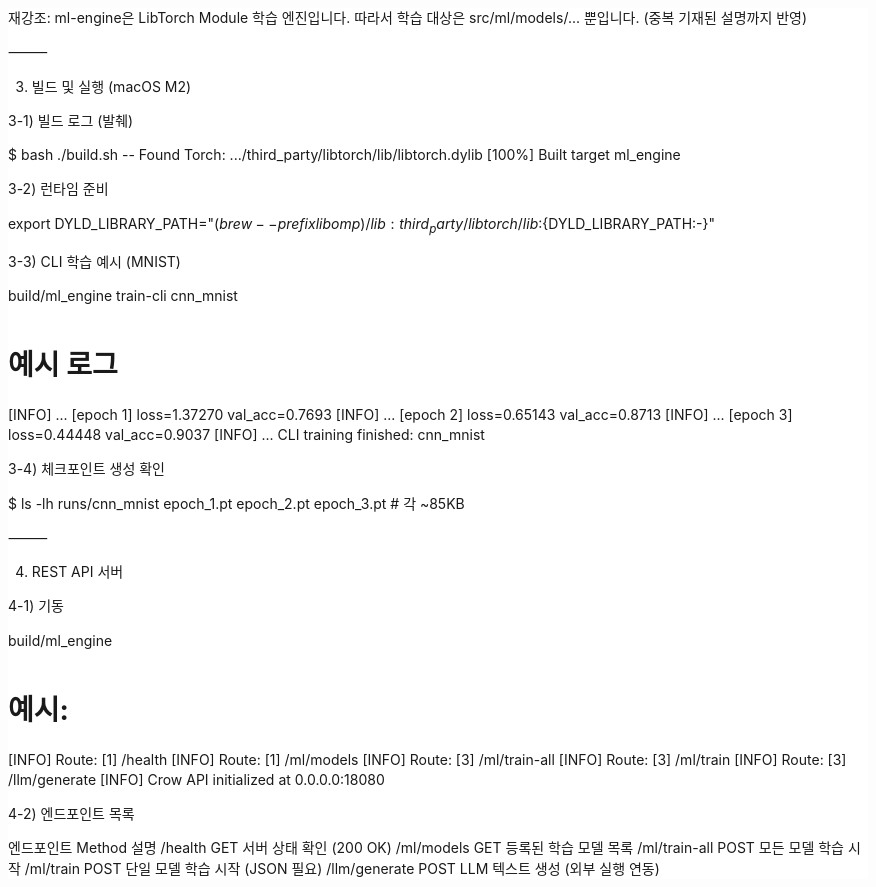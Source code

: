 재강조: ml-engine은 LibTorch Module 학습 엔진입니다. 따라서 학습 대상은 src/ml/models/... 뿐입니다. (중복 기재된 설명까지 반영)

⸻

3) 빌드 및 실행 (macOS M2)

3-1) 빌드 로그 (발췌)

$ bash ./build.sh
-- Found Torch: .../third_party/libtorch/lib/libtorch.dylib
[100%] Built target ml_engine

3-2) 런타임 준비

export DYLD_LIBRARY_PATH="$(brew --prefix libomp)/lib:third_party/libtorch/lib:${DYLD_LIBRARY_PATH:-}"

3-3) CLI 학습 예시 (MNIST)

build/ml_engine train-cli cnn_mnist
# 예시 로그
[INFO] ... [epoch 1] loss=1.37270 val_acc=0.7693
[INFO] ... [epoch 2] loss=0.65143 val_acc=0.8713
[INFO] ... [epoch 3] loss=0.44448 val_acc=0.9037
[INFO] ... CLI training finished: cnn_mnist

3-4) 체크포인트 생성 확인

$ ls -lh runs/cnn_mnist
epoch_1.pt  epoch_2.pt  epoch_3.pt   # 각 ~85KB


⸻

4) REST API 서버

4-1) 기동

build/ml_engine
# 예시:
[INFO] Route: [1] /health
[INFO] Route: [1] /ml/models
[INFO] Route: [3] /ml/train-all
[INFO] Route: [3] /ml/train
[INFO] Route: [3] /llm/generate
[INFO] Crow API initialized at 0.0.0.0:18080

4-2) 엔드포인트 목록

엔드포인트	Method	설명
/health	GET	서버 상태 확인 (200 OK)
/ml/models	GET	등록된 학습 모델 목록
/ml/train-all	POST	모든 모델 학습 시작
/ml/train	POST	단일 모델 학습 시작 (JSON 필요)
/llm/generate	POST	LLM 텍스트 생성 (외부 실행 연동)

